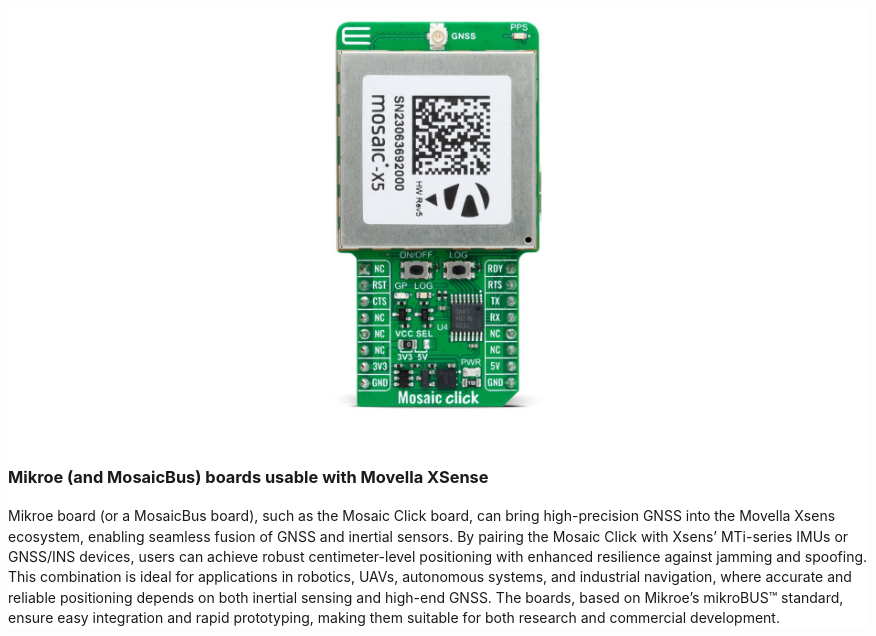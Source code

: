 <p align="center">
  <img width="50%" src="Assets/mosaic-click.jpg">
</p>

### Mikroe (and MosaicBus) boards usable with Movella XSense
Mikroe board (or a MosaicBus board), such as the Mosaic Click board, can bring high-precision GNSS into the Movella Xsens ecosystem, enabling seamless fusion of GNSS and inertial sensors. By pairing the Mosaic Click with Xsens’ MTi-series IMUs or GNSS/INS devices, users can achieve robust centimeter-level positioning with enhanced resilience against jamming and spoofing. This combination is ideal for applications in robotics, UAVs, autonomous systems, and industrial navigation, where accurate and reliable positioning depends on both inertial sensing and high-end GNSS. The boards, based on Mikroe’s mikroBUS™ standard, ensure easy integration and rapid prototyping, making them suitable for both research and commercial development.
